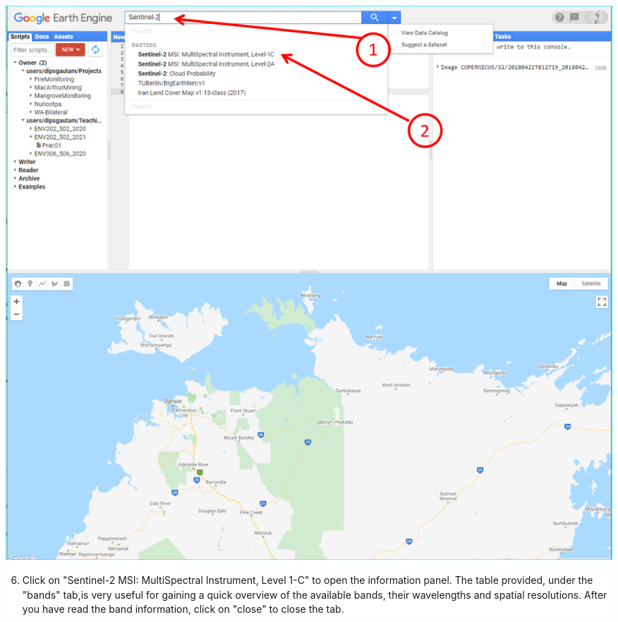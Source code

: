 ![Figure 3. Search for Sentinel-2](Prac2/search.png)

6. Click on "Sentinel-2 MSI: MultiSpectral Instrument, Level 1-C" to open the information panel. The table provided, under the "bands" tab,is very useful for gaining a quick overview of the available bands, their wavelengths and spatial resolutions. After you have read the band information, click on "close" to close the tab.
